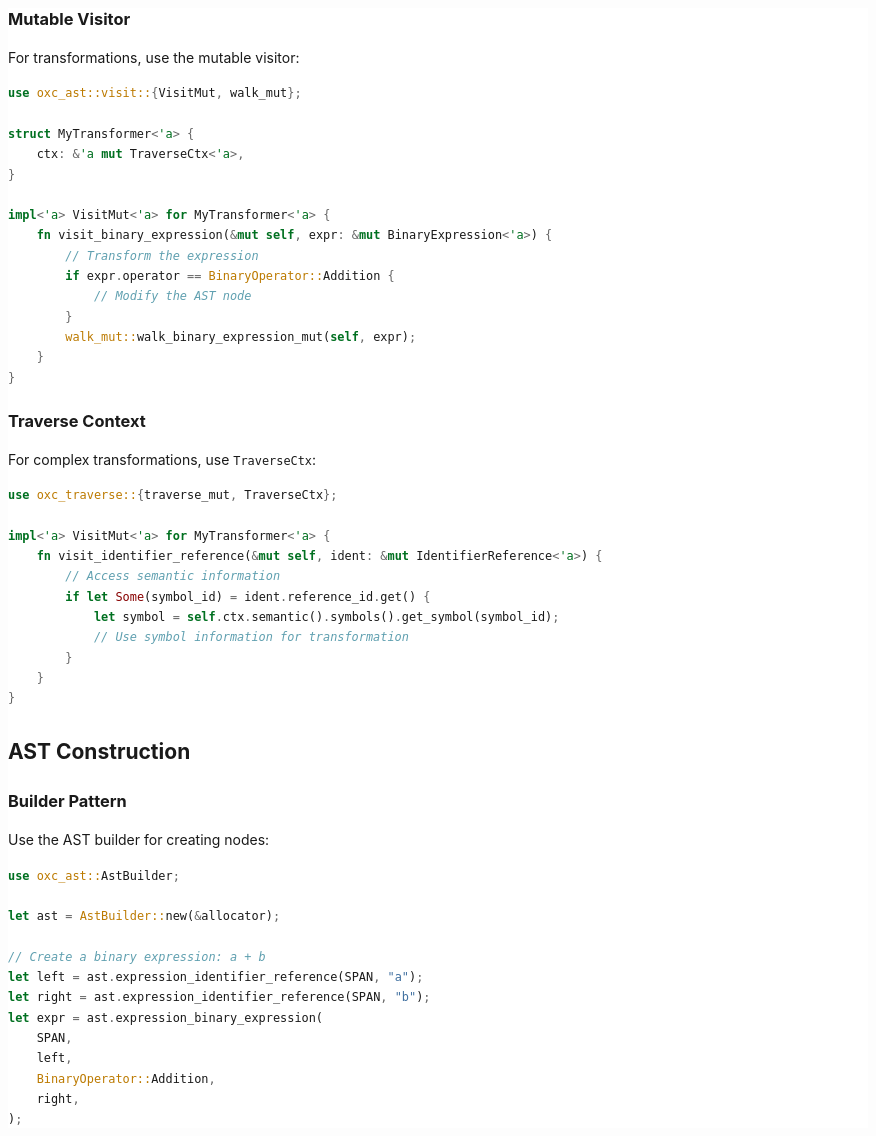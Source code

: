 ```rust
```

### Mutable Visitor

For transformations, use the mutable visitor:

```rust
use oxc_ast::visit::{VisitMut, walk_mut};

struct MyTransformer<'a> {
    ctx: &'a mut TraverseCtx<'a>,
}

impl<'a> VisitMut<'a> for MyTransformer<'a> {
    fn visit_binary_expression(&mut self, expr: &mut BinaryExpression<'a>) {
        // Transform the expression
        if expr.operator == BinaryOperator::Addition {
            // Modify the AST node
        }
        walk_mut::walk_binary_expression_mut(self, expr);
    }
}
```

### Traverse Context

For complex transformations, use `TraverseCtx`:

```rust
use oxc_traverse::{traverse_mut, TraverseCtx};

impl<'a> VisitMut<'a> for MyTransformer<'a> {
    fn visit_identifier_reference(&mut self, ident: &mut IdentifierReference<'a>) {
        // Access semantic information
        if let Some(symbol_id) = ident.reference_id.get() {
            let symbol = self.ctx.semantic().symbols().get_symbol(symbol_id);
            // Use symbol information for transformation
        }
    }
}
```

## AST Construction

### Builder Pattern

Use the AST builder for creating nodes:

```rust
use oxc_ast::AstBuilder;

let ast = AstBuilder::new(&allocator);

// Create a binary expression: a + b
let left = ast.expression_identifier_reference(SPAN, "a");
let right = ast.expression_identifier_reference(SPAN, "b");
let expr = ast.expression_binary_expression(
    SPAN,
    left,
    BinaryOperator::Addition,
    right,
);
```
